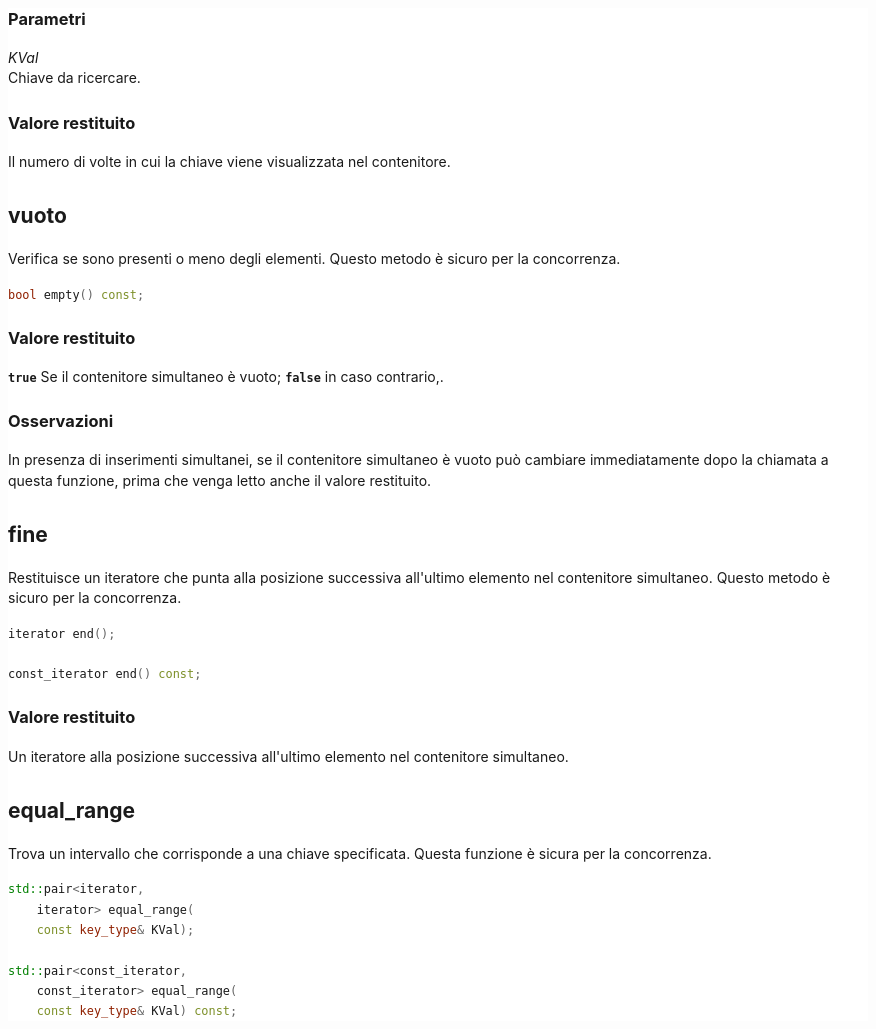 ### <a name="parameters"></a>Parametri

*KVal*<br/>
Chiave da ricercare.

### <a name="return-value"></a>Valore restituito

Il numero di volte in cui la chiave viene visualizzata nel contenitore.

## <a name="empty"></a><a name="empty"></a>vuoto

Verifica se sono presenti o meno degli elementi. Questo metodo è sicuro per la concorrenza.

```cpp
bool empty() const;
```

### <a name="return-value"></a>Valore restituito

**`true`** Se il contenitore simultaneo è vuoto; **`false`** in caso contrario,.

### <a name="remarks"></a>Osservazioni

In presenza di inserimenti simultanei, se il contenitore simultaneo è vuoto può cambiare immediatamente dopo la chiamata a questa funzione, prima che venga letto anche il valore restituito.

## <a name="end"></a><a name="end"></a>fine

Restituisce un iteratore che punta alla posizione successiva all'ultimo elemento nel contenitore simultaneo. Questo metodo è sicuro per la concorrenza.

```cpp
iterator end();

const_iterator end() const;
```

### <a name="return-value"></a>Valore restituito

Un iteratore alla posizione successiva all'ultimo elemento nel contenitore simultaneo.

## <a name="equal_range"></a><a name="equal_range"></a>equal_range

Trova un intervallo che corrisponde a una chiave specificata. Questa funzione è sicura per la concorrenza.

```cpp
std::pair<iterator,
    iterator> equal_range(
    const key_type& KVal);

std::pair<const_iterator,
    const_iterator> equal_range(
    const key_type& KVal) const;
```
